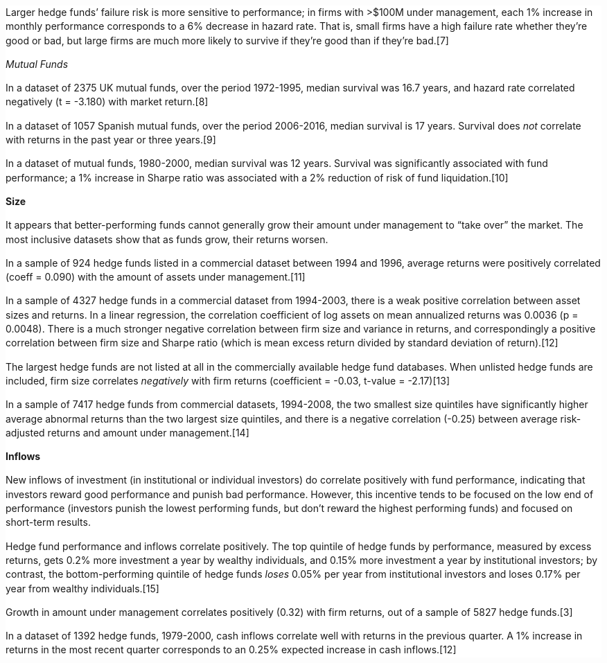 Larger hedge funds’ failure risk is more sensitive to performance; in firms with >$100M under management, each 1% increase in monthly performance corresponds to a 6% decrease in hazard rate.  That is, small firms have a high failure rate whether they’re good or bad, but large firms are much more likely to survive if they’re good than if they’re bad.[7]

_Mutual Funds_

In a dataset of 2375 UK mutual funds, over the period 1972-1995, median survival was 16.7 years, and hazard rate correlated negatively (t = -3.180) with market return.[8]

In a dataset of 1057 Spanish mutual funds, over the period 2006-2016,  median survival is 17 years.  Survival does _not_ correlate with returns in the past year or three years.[9]  

In a dataset of mutual funds, 1980-2000, median survival was 12 years.  Survival was significantly associated with fund performance; a 1% increase in Sharpe ratio was associated with a 2% reduction of risk of fund liquidation.[10]

**Size**

It appears that better-performing funds cannot generally grow their amount under management to “take over” the market.  The most inclusive datasets show that as funds grow, their returns worsen.

In a sample of 924 hedge funds listed in a commercial dataset between 1994 and 1996, average returns were positively correlated (coeff = 0.090) with the amount of assets under management.[11]

In a sample of 4327 hedge funds in a commercial dataset from 1994-2003, there is a weak positive correlation between asset sizes and returns.  In a linear regression, the correlation coefficient of log assets on mean annualized returns was 0.0036 (p = 0.0048). There is a much stronger negative correlation between firm size and variance in returns, and correspondingly a positive correlation between firm size and Sharpe ratio (which is mean excess return divided by standard deviation of return).[12]

The largest hedge funds are not listed at all in the commercially available hedge fund databases. When unlisted hedge funds are included, firm size correlates _negatively_ with firm returns (coefficient = -0.03, t-value = -2.17)[13]

In a sample of 7417 hedge funds from commercial datasets, 1994-2008, the two smallest size quintiles have significantly higher average abnormal returns than the two largest size quintiles, and there is a negative correlation (-0.25) between average risk-adjusted returns and amount under management.[14]

**Inflows**

New inflows of investment (in institutional or individual investors) do correlate positively with fund performance, indicating that investors reward good performance and punish bad performance. However, this incentive tends to be focused on the low end of performance (investors punish the lowest performing funds, but don’t reward the highest performing funds) and focused on short-term results.  

Hedge fund performance and inflows correlate positively.  The top quintile of hedge funds by performance, measured by excess returns, gets 0.2% more investment a year by wealthy individuals, and 0.15% more investment a year by institutional investors; by contrast, the bottom-performing quintile of hedge funds _loses_ 0.05% per year from institutional investors and loses 0.17% per year from wealthy individuals.[15]

Growth in amount under management correlates positively (0.32) with firm returns, out of a sample of 5827 hedge funds.[3]

In a dataset of 1392 hedge funds, 1979-2000, cash inflows correlate well with returns in the previous quarter.  A 1% increase in returns in the most recent quarter corresponds to an 0.25% expected increase in cash inflows.[12]  
